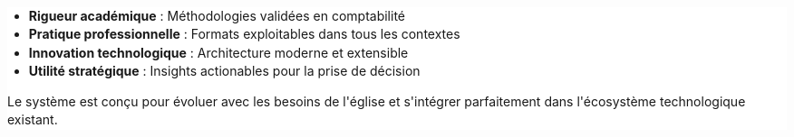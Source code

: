 - **Rigueur académique** : Méthodologies validées en comptabilité
- **Pratique professionnelle** : Formats exploitables dans tous les contextes
- **Innovation technologique** : Architecture moderne et extensible
- **Utilité stratégique** : Insights actionables pour la prise de décision

Le système est conçu pour évoluer avec les besoins de l'église et s'intégrer parfaitement dans l'écosystème technologique existant.

